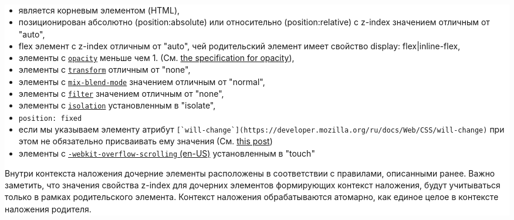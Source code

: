-   является корневым элементом (HTML),
-   позиционирован абсолютно (position:absolute) или относительно (position:relative) с z-index значением отличным от "auto",
-   flex элемент с z-index отличным от "auto", чей родительский элемент имеет свойство display: flex|inline-flex,
-   элементы с [`opacity`](https://developer.mozilla.org/ru/docs/Web/CSS/opacity) меньше чем 1. (См. [the specification for opacity](https://www.w3.org/TR/css3-color/#transparency)),
-   элементы с [`transform`](https://developer.mozilla.org/ru/docs/Web/CSS/transform) отличным от "none",
-   элементы с [`mix-blend-mode`](https://developer.mozilla.org/ru/docs/Web/CSS/mix-blend-mode) значением отличным от "normal",
-   элементы с [`filter`](https://developer.mozilla.org/ru/docs/Web/CSS/filter) значением отличным от "none",
-   элементы с [`isolation`](https://developer.mozilla.org/ru/docs/Web/CSS/isolation) установленным в "isolate",
-   `position: fixed`
-   если мы указываем элементу атрибут ``[`will-change`](https://developer.mozilla.org/ru/docs/Web/CSS/will-change)`` при этом не обязательно присваивать ему значения (См. [this post](https://dev.opera.com/articles/css-will-change-property/))
-   элементы с [`-webkit-overflow-scrolling` (en-US)](https://developer.mozilla.org/en-US/docs/Web/CSS/-webkit-overflow-scrolling "Currently only available in English (US)") установленным в "touch"

Внутри контекста наложения дочерние элементы расположены в соответствии с правилами, описанными ранее. Важно заметить, что значения свойства z-index для дочерних элементов формирующих контекст наложения, будут учитываться только в рамках родительского элемента. Контекст наложения обрабатываются атомарно, как единое целое в контексте наложения родителя.
